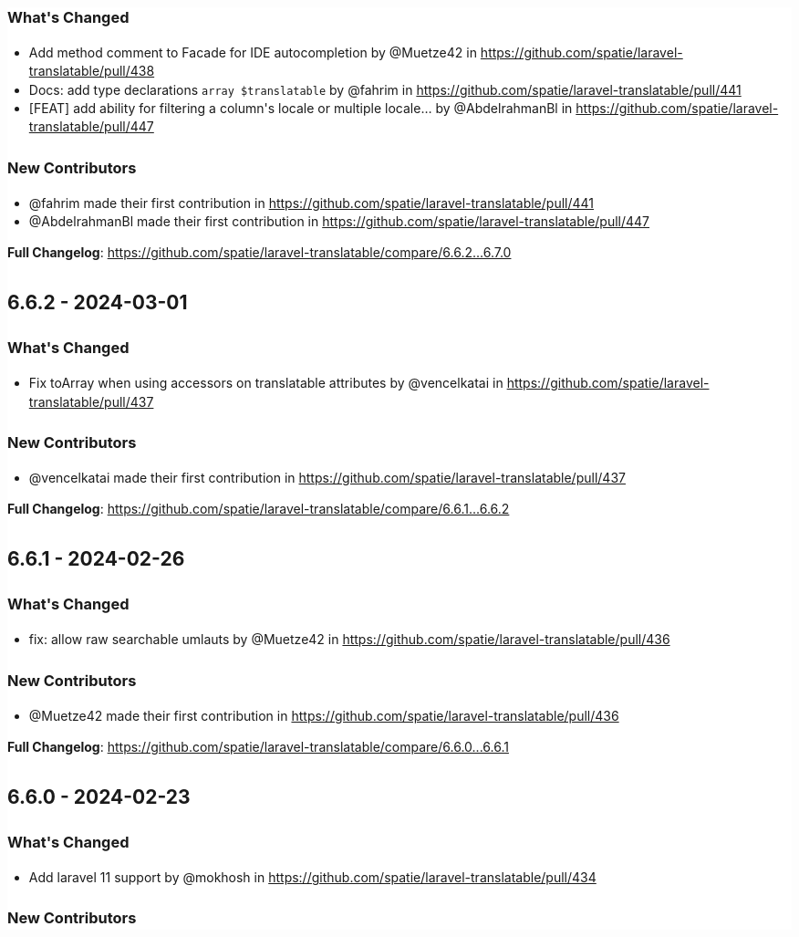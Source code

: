 ### What's Changed

* Add method comment to Facade for IDE autocompletion by @Muetze42 in https://github.com/spatie/laravel-translatable/pull/438
* Docs: add type declarations `array $translatable` by @fahrim in https://github.com/spatie/laravel-translatable/pull/441
* [FEAT] add ability for filtering a column's locale or multiple locale… by @AbdelrahmanBl in https://github.com/spatie/laravel-translatable/pull/447

### New Contributors

* @fahrim made their first contribution in https://github.com/spatie/laravel-translatable/pull/441
* @AbdelrahmanBl made their first contribution in https://github.com/spatie/laravel-translatable/pull/447

**Full Changelog**: https://github.com/spatie/laravel-translatable/compare/6.6.2...6.7.0

## 6.6.2 - 2024-03-01

### What's Changed

* Fix toArray when using accessors on translatable attributes by @vencelkatai in https://github.com/spatie/laravel-translatable/pull/437

### New Contributors

* @vencelkatai made their first contribution in https://github.com/spatie/laravel-translatable/pull/437

**Full Changelog**: https://github.com/spatie/laravel-translatable/compare/6.6.1...6.6.2

## 6.6.1 - 2024-02-26

### What's Changed

* fix: allow raw searchable umlauts by @Muetze42 in https://github.com/spatie/laravel-translatable/pull/436

### New Contributors

* @Muetze42 made their first contribution in https://github.com/spatie/laravel-translatable/pull/436

**Full Changelog**: https://github.com/spatie/laravel-translatable/compare/6.6.0...6.6.1

## 6.6.0 - 2024-02-23

### What's Changed

* Add laravel 11 support by @mokhosh in https://github.com/spatie/laravel-translatable/pull/434

### New Contributors
